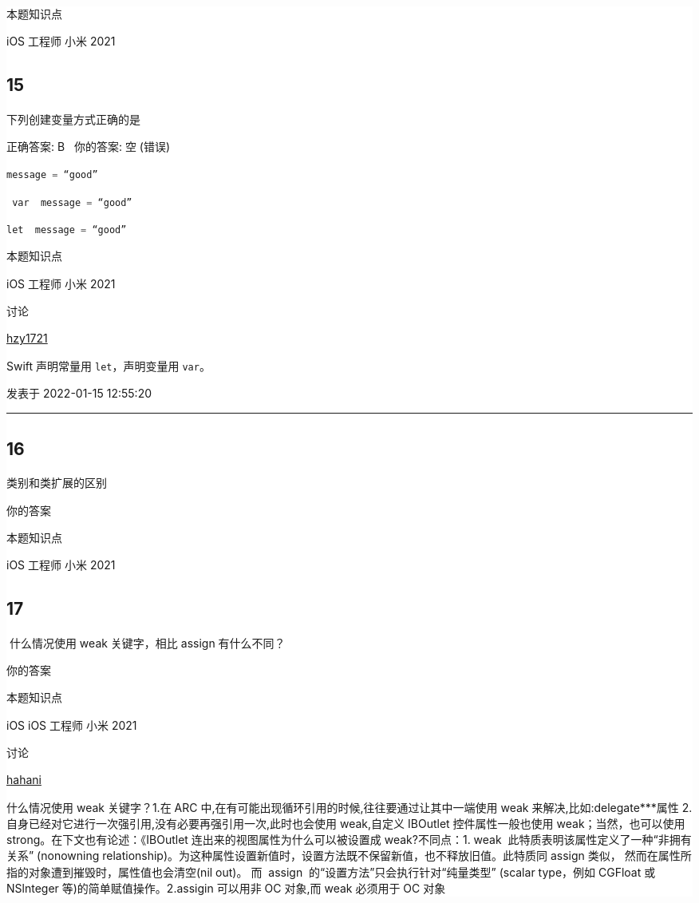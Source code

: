 本题知识点

iOS 工程师 小米 2021

## 15

下列创建变量方式正确的是

正确答案: B   你的答案: 空 (错误)

```cpp
message = “good”
```

```cpp
 var  message = “good”
```

```cpp
let  message = “good”
```

本题知识点

iOS 工程师 小米 2021

讨论

[hzy1721](https://www.nowcoder.com/profile/5376314)

Swift 声明常量用 `let`，声明变量用 `var`。

发表于 2022-01-15 12:55:20

* * *

## 16

类别和类扩展的区别

你的答案

本题知识点

iOS 工程师 小米 2021

## 17

 什么情况使用 weak 关键字，相比 assign 有什么不同？

你的答案

本题知识点

iOS iOS 工程师 小米 2021

讨论

[hahani](https://www.nowcoder.com/profile/873404)

什么情况使用 weak 关键字？1.在 ARC 中,在有可能出现循环引用的时候,往往要通过让其中一端使用 weak 来解决,比如:delegate***属性 2.自身已经对它进行一次强引用,没有必要再强引用一次,此时也会使用 weak,自定义 IBOutlet 控件属性一般也使用 weak；当然，也可以使用 strong。在下文也有论述：《IBOutlet 连出来的视图属性为什么可以被设置成 weak?不同点：1\. weak  此特质表明该属性定义了一种“非拥有关系” (nonowning relationship)。为这种属性设置新值时，设置方法既不保留新值，也不释放旧值。此特质同 assign 类似， 然而在属性所指的对象遭到摧毁时，属性值也会清空(nil out)。 而  assign  的“设置方法”只会执行针对“纯量类型” (scalar type，例如 CGFloat 或 NSlnteger 等)的简单赋值操作。2.assigin 可以用非 OC 对象,而 weak 必须用于 OC 对象
